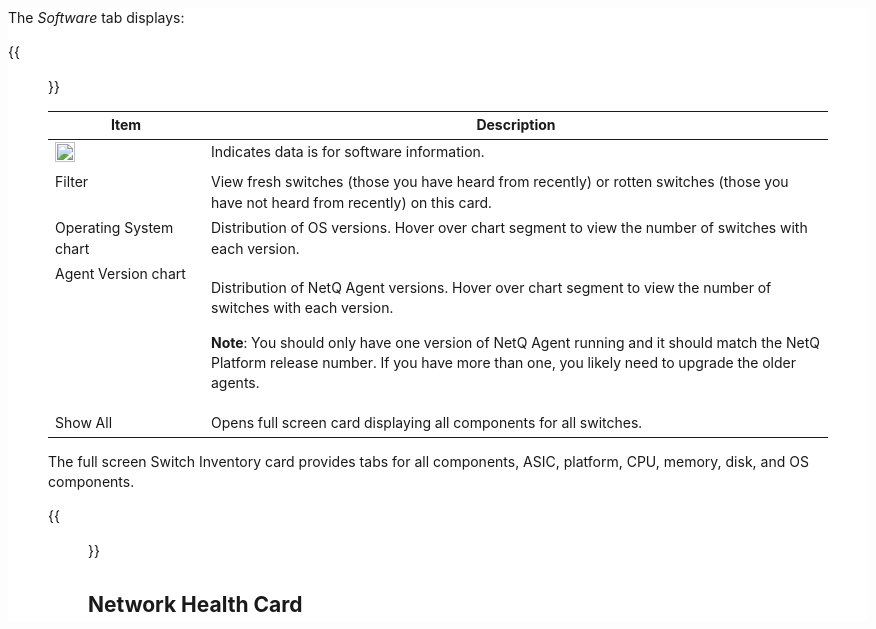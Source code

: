 The *Software* tab displays:

{{<figure src="/images/netq/inventory-switch-large-software-tab-230.png" width="500">}}

<table>
<colgroup>
<col style="width: 20%" />
<col style="width: 80%" />
</colgroup>
<thead>
<tr class="header">
<th>Item</th>
<th>Description</th>
</tr>
</thead>
<tbody>
<tr class="odd">
<td><img src="https://icons.cumulusnetworks.com/03-Computers-Devices-Electronics/12-CD-Rom/cd.svg" height="20" width="20"/></td>
<td>Indicates data is for software information.</td>
</tr>
<tr class="even">
<td>Filter</td>
<td>View fresh switches (those you have heard from recently) or rotten switches (those you have not heard from recently) on this card.</td>
</tr>
<tr class="odd">
<td>Operating System chart</td>
<td>Distribution of OS versions. Hover over chart segment to view the number of switches with each version.</td>
</tr>
<tr class="even">
<td>Agent Version chart</td>
<td><p>Distribution of NetQ Agent versions. Hover over chart segment to view the number of switches with each version.</p>
<p><strong>Note</strong>: You should only have one version of NetQ Agent running and it should match the NetQ Platform release number. If you have more than one, you likely need to upgrade the older agents.</p></td>
</tr>
<tr class="odd">
<td>Show All</td>
<td>Opens full screen card displaying all components for all switches.</td>
</tr>
</tbody>
</table>

The full screen Switch Inventory card provides tabs for all components, ASIC, platform, CPU, memory, disk, and OS components.

{{<figure src="/images/netq/inventory-switch-fullscr-show-all-tab-241.png" width="700">}}

## Network Health Card
